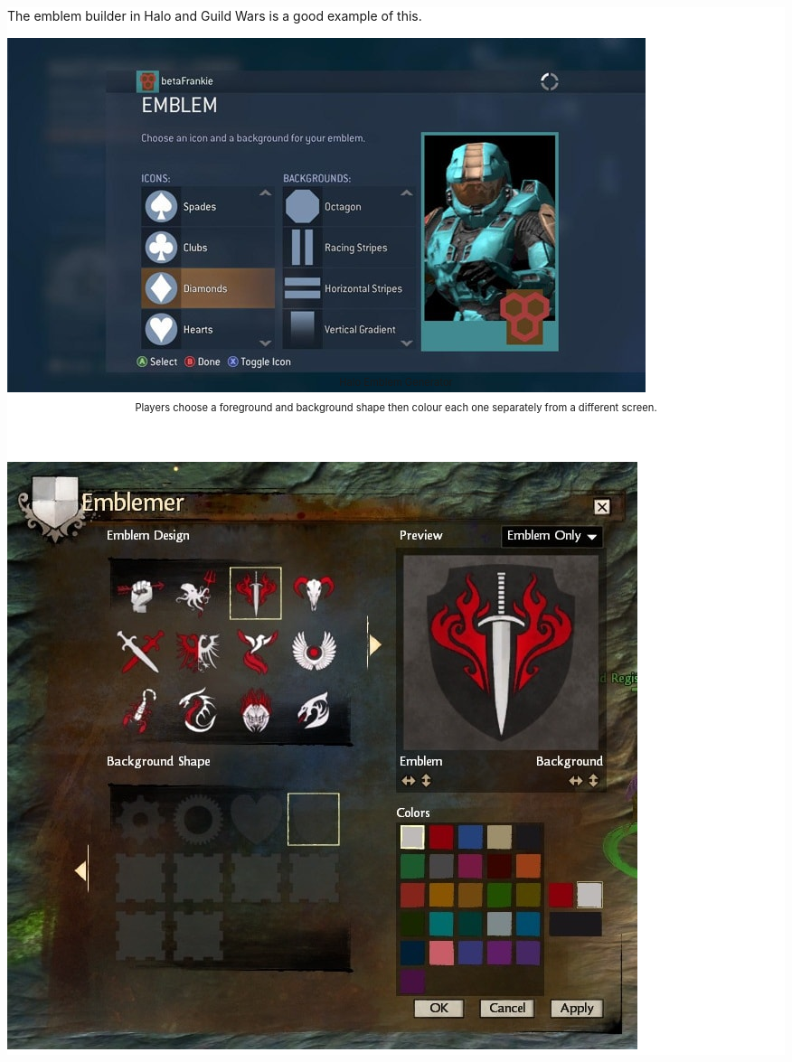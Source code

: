 The emblem builder in Halo and Guild Wars is a good example of this.

![emblem-editor-1.jpg](./emblem-editor-1.jpg)

<p align="center" style="font-size: 0.8em; position: relative; top: -4vw;">Halo Emblem Generator</P>
<p align="center" style="font-size: 0.8em; position: relative; top: -4vw;">Players choose a foreground and background shape then colour each one separately from a different screen.</p>

![emblem-editor-2.jpg](./emblem-editor-2.jpg)
